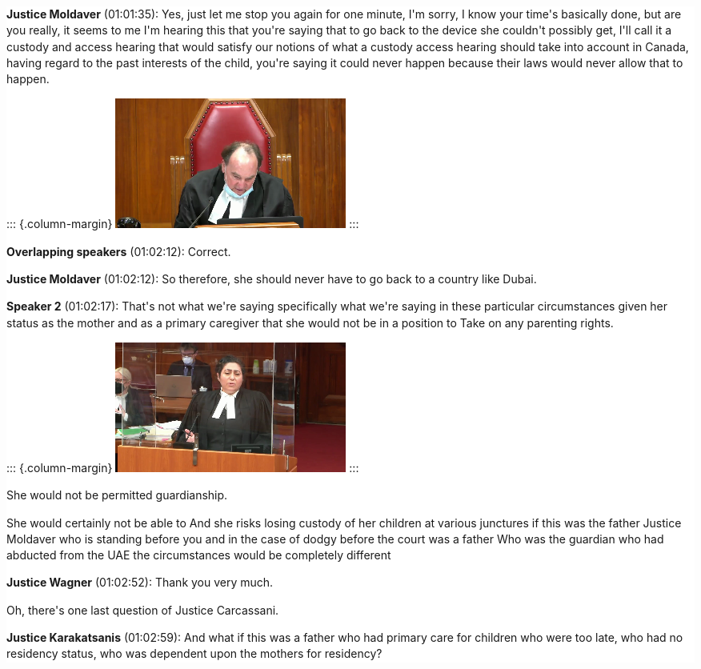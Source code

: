 **Justice Moldaver** (01:01:35): Yes, just let me stop you again for one minute, I'm sorry, I know your time's basically done, but are you really, it seems to me I'm hearing this that you're saying that to go back to the device she couldn't possibly get, I'll call it a custody and access hearing that would satisfy our notions of what a custody access hearing should take into account in Canada, having regard to the past interests of the child, you're saying it could never happen because their laws would never allow that to happen.

::: {.column-margin}
![](3714.png)
:::

**Overlapping speakers** (01:02:12): Correct.

**Justice Moldaver** (01:02:12): So therefore, she should never have to go back to a country like Dubai.

**Speaker 2** (01:02:17): That's not what we're saying specifically what we're saying in these particular circumstances given her status as the mother and as a primary caregiver that she would not be in a position to Take on any parenting rights.

::: {.column-margin}
![](3754.png)
:::

She would not be permitted guardianship.

She would certainly not be able to And she risks losing custody of her children at various junctures if this was the father Justice Moldaver who is standing before you and in the case of dodgy before the court was a father Who was the guardian who had abducted from the UAE the circumstances would be completely different

**Justice Wagner** (01:02:52): Thank you very much.

Oh, there's one last question of Justice Carcassani.

**Justice Karakatsanis** (01:02:59): And what if this was a father who had primary care for children who were too late, who had no residency status, who was dependent upon the mothers for residency?
